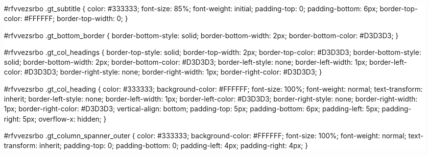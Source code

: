 #rfvvezsrbo .gt_subtitle {
  color: #333333;
  font-size: 85%;
  font-weight: initial;
  padding-top: 0;
  padding-bottom: 6px;
  border-top-color: #FFFFFF;
  border-top-width: 0;
}

#rfvvezsrbo .gt_bottom_border {
  border-bottom-style: solid;
  border-bottom-width: 2px;
  border-bottom-color: #D3D3D3;
}

#rfvvezsrbo .gt_col_headings {
  border-top-style: solid;
  border-top-width: 2px;
  border-top-color: #D3D3D3;
  border-bottom-style: solid;
  border-bottom-width: 2px;
  border-bottom-color: #D3D3D3;
  border-left-style: none;
  border-left-width: 1px;
  border-left-color: #D3D3D3;
  border-right-style: none;
  border-right-width: 1px;
  border-right-color: #D3D3D3;
}

#rfvvezsrbo .gt_col_heading {
  color: #333333;
  background-color: #FFFFFF;
  font-size: 100%;
  font-weight: normal;
  text-transform: inherit;
  border-left-style: none;
  border-left-width: 1px;
  border-left-color: #D3D3D3;
  border-right-style: none;
  border-right-width: 1px;
  border-right-color: #D3D3D3;
  vertical-align: bottom;
  padding-top: 5px;
  padding-bottom: 6px;
  padding-left: 5px;
  padding-right: 5px;
  overflow-x: hidden;
}

#rfvvezsrbo .gt_column_spanner_outer {
  color: #333333;
  background-color: #FFFFFF;
  font-size: 100%;
  font-weight: normal;
  text-transform: inherit;
  padding-top: 0;
  padding-bottom: 0;
  padding-left: 4px;
  padding-right: 4px;
}
